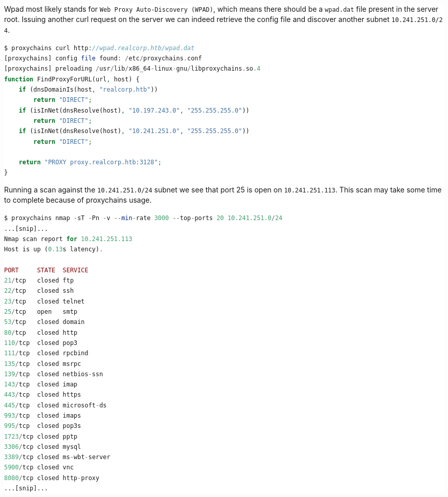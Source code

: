 Wpad most likely stands for `Web Proxy Auto-Discovery (WPAD)`, which means there should be a `wpad.dat` file present in the server root.
Issuing another curl request on the server we can indeed retrieve the config file and discover another subnet `10.241.251.0/24`. 

```php
$ proxychains curl http://wpad.realcorp.htb/wpad.dat
[proxychains] config file found: /etc/proxychains.conf
[proxychains] preloading /usr/lib/x86_64-linux-gnu/libproxychains.so.4
function FindProxyForURL(url, host) {
    if (dnsDomainIs(host, "realcorp.htb"))
        return "DIRECT";
    if (isInNet(dnsResolve(host), "10.197.243.0", "255.255.255.0"))
        return "DIRECT"; 
    if (isInNet(dnsResolve(host), "10.241.251.0", "255.255.255.0"))
        return "DIRECT"; 
 
    return "PROXY proxy.realcorp.htb:3128";
}
```

Running a scan against the `10.241.251.0/24` subnet we see that port 25 is open on 
`10.241.251.113`. This scan may take some time to complete because of  proxychains usage.

```php
$ proxychains nmap -sT -Pn -v --min-rate 3000 --top-ports 20 10.241.251.0/24
...[snip]...
Nmap scan report for 10.241.251.113
Host is up (0.13s latency). 
                                                           
PORT     STATE  SERVICE      
21/tcp   closed ftp             
22/tcp   closed ssh              
23/tcp   closed telnet       
25/tcp   open   smtp
53/tcp   closed domain
80/tcp   closed http
110/tcp  closed pop3
111/tcp  closed rpcbind
135/tcp  closed msrpc
139/tcp  closed netbios-ssn
143/tcp  closed imap
443/tcp  closed https
445/tcp  closed microsoft-ds
993/tcp  closed imaps
995/tcp  closed pop3s
1723/tcp closed pptp
3306/tcp closed mysql
3389/tcp closed ms-wbt-server
5900/tcp closed vnc
8080/tcp closed http-proxy
...[snip]...
```
